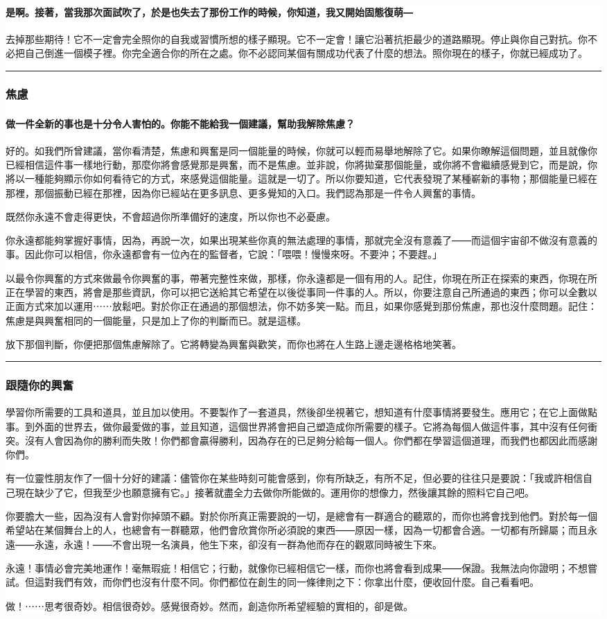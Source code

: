 #### 是啊。接著，當我那次面試吹了，於是也失去了那份工作的時候，你知道，我又開始固態復萌—

去掉那些期待！它不一定會完全照你的自我或習慣所想的樣子顯現。它不一定會！讓它沿著抗拒最少的道路顯現。停止與你自己對抗。你不必把自己倒進一個模子裡。你完全適合你的所在之處。你不必認同某個有關成功代表了什麼的想法。照你現在的樣子，你就已經成功了。

---

### 焦慮

#### 做一件全新的事也是十分令人害怕的。你能不能給我一個建議，幫助我解除焦慮？

好的。如我們所曾建議，當你看清楚，焦慮和興奮是同一個能量的時候，你就可以輕而易舉地解除了它。如果你瞭解這個問題，並且就像你已經相信這件事一樣地行動，那麼你將會感覺那是興奮，而不是焦慮。並非說，你將拋棄那個能量，或你將不會繼續感覺到它，而是說，你將以一種能夠顯示你如何看待它的方式，來感覺這個能量。這就是一切了。所以你要知道，它代表發現了某種嶄新的事物；那個能量已經在那裡，那個振動已經在那裡，因為你已經站在更多訊息、更多覺知的入口。我們認為那是一件令人興奮的事情。

既然你永遠不會走得更快，不會超過你所準備好的速度，所以你也不必憂慮。

你永遠都能夠掌握好事情，因為，再說一次，如果出現某些你真的無法處理的事情，那就完全沒有意義了——而這個宇宙卻不做沒有意義的事。因此你可以相信，你永遠都會有一位內在的監督者，它說：「喂喂！慢慢來呀。不要沖；不要趕。」

以最令你興奮的方式來做最令你興奮的事，帶著完整性來做，那樣，你永遠都是一個有用的人。記住，你現在所正在探索的東西，你現在所正在學習的東西，將會是那些資訊，你可以把它送給其它希望在以後從事同一件事的人。所以，你要注意自己所通過的東西；你可以全數以正面方式來加以運用⋯⋯放鬆吧。對於你正在通過的那個想法，你不妨多笑一點。而且，如果你感覺到那份焦慮，那也沒什麼問題。記住：焦慮是與興奮相同的一個能量，只是加上了你的判斷而已。就是這樣。

放下那個判斷，你便把那個焦慮解除了。它將轉變為興奮與歡笑，而你也將在人生路上邊走邊格格地笑著。

---

### 跟隨你的興奮

學習你所需要的工具和道具，並且加以使用。不要製作了一套道具，然後卻坐視著它，想知道有什麼事情將要發生。應用它；在它上面做點事。到外面的世界去，做你最愛做的事，並且知道，這個世界將會把自己塑造成你所需要的樣子。它將為每個人做這件事，其中沒有任何衝突。沒有人會因為你的勝利而失敗！你們都會贏得勝利，因為存在的已足夠分給每一個人。你們都在學習這個道理，而我們也都因此而感謝你們。

有一位靈性朋友作了一個十分好的建議：儘管你在某些時刻可能會感到，你有所缺乏，有所不足，但必要的往往只是要說：「我或許相信自己現在缺少了它，但我至少也願意擁有它。」接著就盡全力去做你所能做的。運用你的想像力，然後讓其餘的照料它自己吧。

你要膽大一些，因為沒有人會對你掉頭不顧。對於你所真正需要說的一切，是總會有一群適合的聽眾的，而你也將會找到他們。對於每一個希望站在某個舞台上的人，也總會有一群聽眾，他們會欣賞你所必須說的東西——原因一樣，因為一切都會合適。一切都有所歸屬；而且永遠——永遠，永遠！——不會出現一名演員，他生下來，卻沒有一群為他而存在的觀眾同時被生下來。

永遠！事情必會完美地運作！毫無瑕疵！相信它；行動，就像你已經相信它一樣，而你也將會看到成果——保證。我無法向你證明；不想嘗試。但這對我們有效，而你們也沒有什麼不同。你們都位在創生的同一條律則之下：你拿出什麼，便收回什麼。自己看看吧。

做！⋯⋯思考很奇妙。相信很奇妙。感覺很奇妙。然而，創造你所希望經驗的實相的，卻是做。

